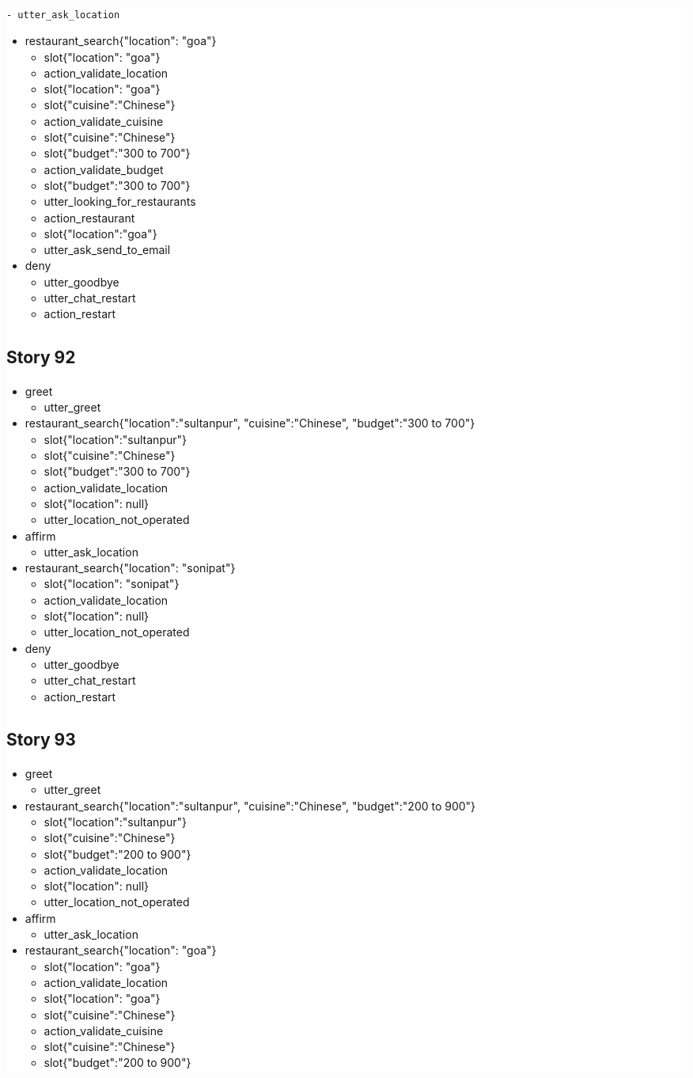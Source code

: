     - utter_ask_location
* restaurant_search{"location": "goa"}
    - slot{"location": "goa"}
    - action_validate_location
    - slot{"location": "goa"}
    - slot{"cuisine":"Chinese"}
    - action_validate_cuisine
    - slot{"cuisine":"Chinese"}
    - slot{"budget":"300 to 700"}
    - action_validate_budget
    - slot{"budget":"300 to 700"}
    - utter_looking_for_restaurants
    - action_restaurant
    - slot{"location":"goa"}
    - utter_ask_send_to_email
* deny
    - utter_goodbye
    - utter_chat_restart
    - action_restart

## Story 92
* greet
    - utter_greet
* restaurant_search{"location":"sultanpur", "cuisine":"Chinese", "budget":"300 to 700"}
    - slot{"location":"sultanpur"}
    - slot{"cuisine":"Chinese"}
    - slot{"budget":"300 to 700"}
    - action_validate_location
    - slot{"location": null}
    - utter_location_not_operated
* affirm
    - utter_ask_location
* restaurant_search{"location": "sonipat"}
    - slot{"location": "sonipat"}
    - action_validate_location
    - slot{"location": null}
    - utter_location_not_operated
* deny
    - utter_goodbye
    - utter_chat_restart
    - action_restart

## Story 93
* greet
    - utter_greet
* restaurant_search{"location":"sultanpur", "cuisine":"Chinese", "budget":"200 to 900"}
    - slot{"location":"sultanpur"}
    - slot{"cuisine":"Chinese"}
    - slot{"budget":"200 to 900"}
    - action_validate_location
    - slot{"location": null}
    - utter_location_not_operated
* affirm
    - utter_ask_location
* restaurant_search{"location": "goa"}
    - slot{"location": "goa"}
    - action_validate_location
    - slot{"location": "goa"}
    - slot{"cuisine":"Chinese"}
    - action_validate_cuisine
    - slot{"cuisine":"Chinese"}
    - slot{"budget":"200 to 900"}